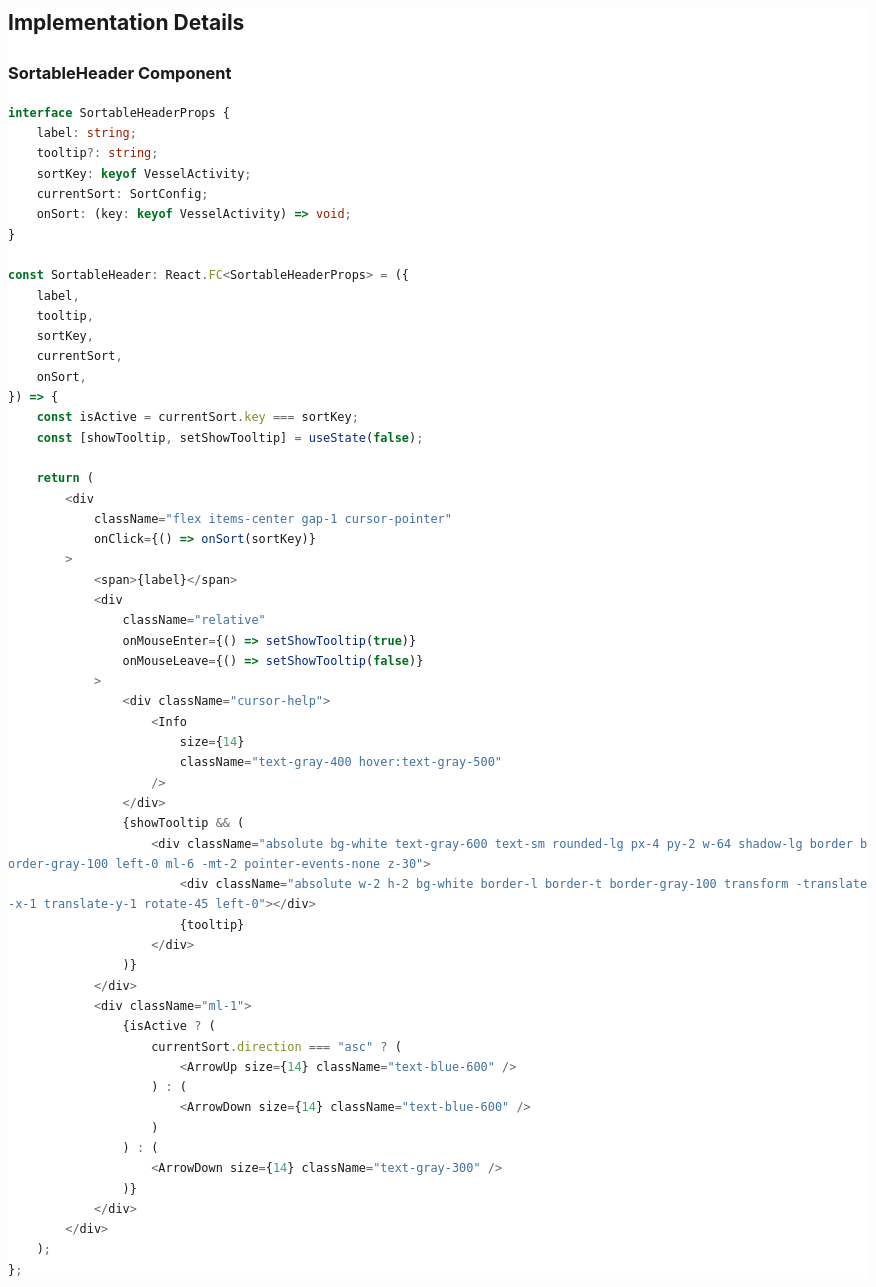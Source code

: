 ## Implementation Details

### SortableHeader Component

```typescript
interface SortableHeaderProps {
    label: string;
    tooltip?: string;
    sortKey: keyof VesselActivity;
    currentSort: SortConfig;
    onSort: (key: keyof VesselActivity) => void;
}

const SortableHeader: React.FC<SortableHeaderProps> = ({
    label,
    tooltip,
    sortKey,
    currentSort,
    onSort,
}) => {
    const isActive = currentSort.key === sortKey;
    const [showTooltip, setShowTooltip] = useState(false);

    return (
        <div
            className="flex items-center gap-1 cursor-pointer"
            onClick={() => onSort(sortKey)}
        >
            <span>{label}</span>
            <div
                className="relative"
                onMouseEnter={() => setShowTooltip(true)}
                onMouseLeave={() => setShowTooltip(false)}
            >
                <div className="cursor-help">
                    <Info
                        size={14}
                        className="text-gray-400 hover:text-gray-500"
                    />
                </div>
                {showTooltip && (
                    <div className="absolute bg-white text-gray-600 text-sm rounded-lg px-4 py-2 w-64 shadow-lg border border-gray-100 left-0 ml-6 -mt-2 pointer-events-none z-30">
                        <div className="absolute w-2 h-2 bg-white border-l border-t border-gray-100 transform -translate-x-1 translate-y-1 rotate-45 left-0"></div>
                        {tooltip}
                    </div>
                )}
            </div>
            <div className="ml-1">
                {isActive ? (
                    currentSort.direction === "asc" ? (
                        <ArrowUp size={14} className="text-blue-600" />
                    ) : (
                        <ArrowDown size={14} className="text-blue-600" />
                    )
                ) : (
                    <ArrowDown size={14} className="text-gray-300" />
                )}
            </div>
        </div>
    );
};
```